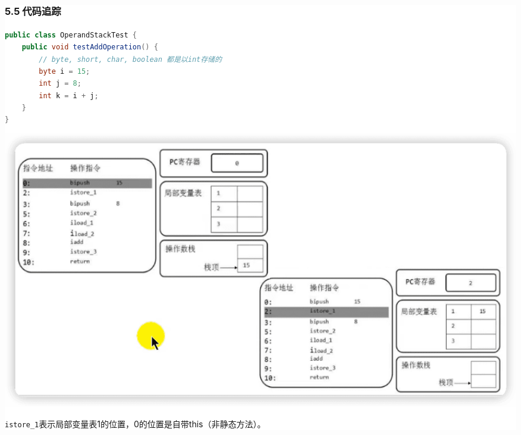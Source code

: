### 5.5 代码追踪

```java
public class OperandStackTest {
    public void testAddOperation() {
        // byte, short, char, boolean 都是以int存储的
        byte i = 15;
        int j = 8;
        int k = i + j;
    }
}
```



![](images/image-20230411221015160.png)

`istore_1`表示局部变量表1的位置，0的位置是自带this（非静态方法）。
